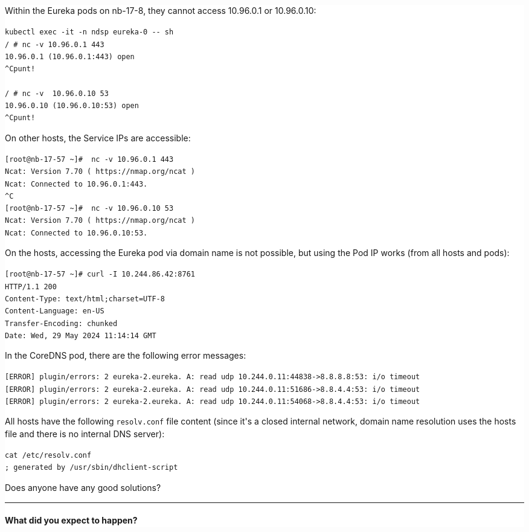 Within the Eureka pods on nb-17-8, they cannot access 10.96.0.1 or 10.96.0.10:

```
kubectl exec -it -n ndsp eureka-0 -- sh
/ # nc -v 10.96.0.1 443
10.96.0.1 (10.96.0.1:443) open
^Cpunt!

/ # nc -v  10.96.0.10 53
10.96.0.10 (10.96.0.10:53) open
^Cpunt!
```

On other hosts, the Service IPs are accessible:

```
[root@nb-17-57 ~]#  nc -v 10.96.0.1 443
Ncat: Version 7.70 ( https://nmap.org/ncat )
Ncat: Connected to 10.96.0.1:443.
^C
[root@nb-17-57 ~]#  nc -v 10.96.0.10 53
Ncat: Version 7.70 ( https://nmap.org/ncat )
Ncat: Connected to 10.96.0.10:53.
```

On the hosts, accessing the Eureka pod via domain name is not possible, but using the Pod IP works (from all hosts and pods):

```
[root@nb-17-57 ~]# curl -I 10.244.86.42:8761
HTTP/1.1 200 
Content-Type: text/html;charset=UTF-8
Content-Language: en-US
Transfer-Encoding: chunked
Date: Wed, 29 May 2024 11:14:14 GMT
```

In the CoreDNS pod, there are the following error messages:

```
[ERROR] plugin/errors: 2 eureka-2.eureka. A: read udp 10.244.0.11:44838->8.8.8.8:53: i/o timeout
[ERROR] plugin/errors: 2 eureka-2.eureka. A: read udp 10.244.0.11:51686->8.8.4.4:53: i/o timeout
[ERROR] plugin/errors: 2 eureka-2.eureka. A: read udp 10.244.0.11:54068->8.8.4.4:53: i/o timeout
```

All hosts have the following `resolv.conf` file content (since it's a closed internal network, domain name resolution uses the hosts file and there is no internal DNS server):

```
cat /etc/resolv.conf
; generated by /usr/sbin/dhclient-script
```

Does anyone have any good solutions?

---

#### What did you expect to happen?
